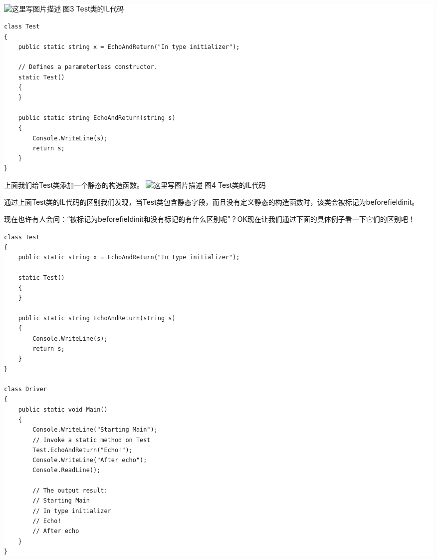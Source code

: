 ![这里写图片描述](https://img-blog.csdn.net/20180612150821495?watermark/2/text/aHR0cHM6Ly9ibG9nLmNzZG4ubmV0L3E3NjQ0MjQ1Njc=/font/5a6L5L2T/fontsize/400/fill/I0JBQkFCMA==/dissolve/70)
图3 Test类的IL代码

```
class Test
{
    public static string x = EchoAndReturn("In type initializer");

    // Defines a parameterless constructor.
    static Test()
    {
    }

    public static string EchoAndReturn(string s)
    {
        Console.WriteLine(s);
        return s;
    }
}
```
上面我们给Test类添加一个静态的构造函数。
![这里写图片描述](https://img-blog.csdn.net/2018061215085164?watermark/2/text/aHR0cHM6Ly9ibG9nLmNzZG4ubmV0L3E3NjQ0MjQ1Njc=/font/5a6L5L2T/fontsize/400/fill/I0JBQkFCMA==/dissolve/70)
图4 Test类的IL代码


通过上面Test类的IL代码的区别我们发现，当Test类包含静态字段，而且没有定义静态的构造函数时，该类会被标记为beforefieldinit。

现在也许有人会问：“被标记为beforefieldinit和没有标记的有什么区别呢”？OK现在让我们通过下面的具体例子看一下它们的区别吧！

```
class Test
{
    public static string x = EchoAndReturn("In type initializer");

    static Test()
    {
    }

    public static string EchoAndReturn(string s)
    {
        Console.WriteLine(s);
        return s;
    }
}

class Driver
{
    public static void Main()
    {
        Console.WriteLine("Starting Main");
        // Invoke a static method on Test
        Test.EchoAndReturn("Echo!");
        Console.WriteLine("After echo");
        Console.ReadLine();

        // The output result:
        // Starting Main
        // In type initializer
        // Echo!
        // After echo            
    }
}
```
        